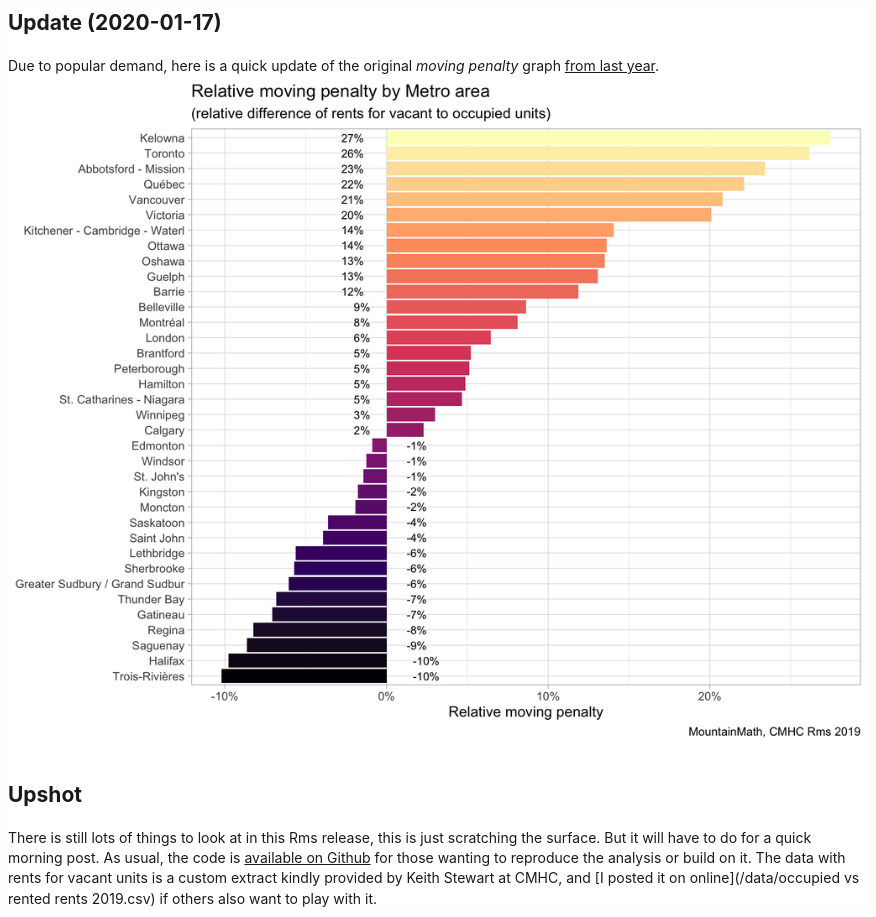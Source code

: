 ## Update (2020-01-17)
Due to popular demand, here is a quick update of the original *moving penalty* graph [from last year](https://doodles.mountainmath.ca/blog/2018/11/28/moving-penalty/).
<img src="index_files/figure-html/unnamed-chunk-2-1.png" width="864" />


## Upshot
There is still lots of things to look at in this Rms release, this is just scratching the surface. But it will have to do for a quick morning post. As usual, the code is [available on Github](https://github.com/mountainMath/doodles/blob/master/content/posts/2020-01-15-2019-cmhc-rental-market-survey.Rmarkdown) for those wanting to reproduce the analysis or build on it. The data with rents for vacant units is a custom extract kindly provided by Keith Stewart  at CMHC, and [I posted it on online](/data/occupied vs rented rents 2019.csv) if others also want to play with it.
